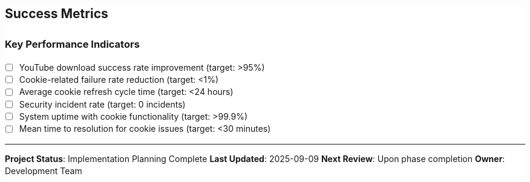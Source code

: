 ## Success Metrics

### Key Performance Indicators

- [ ] YouTube download success rate improvement (target: >95%)
- [ ] Cookie-related failure rate reduction (target: <1%)
- [ ] Average cookie refresh cycle time (target: <24 hours)
- [ ] Security incident rate (target: 0 incidents)
- [ ] System uptime with cookie functionality (target: >99.9%)
- [ ] Mean time to resolution for cookie issues (target: <30 minutes)

---

**Project Status**: Implementation Planning Complete
**Last Updated**: 2025-09-09
**Next Review**: Upon phase completion
**Owner**: Development Team
